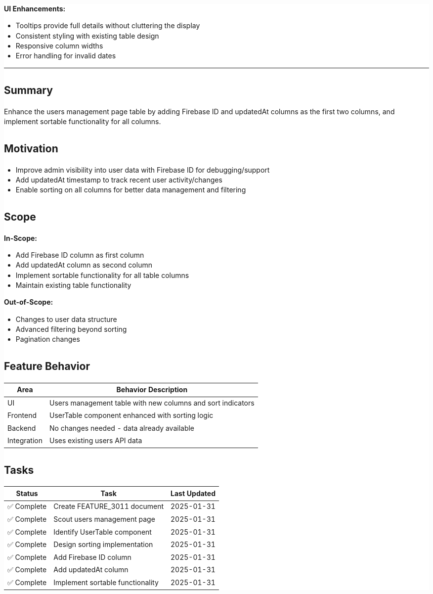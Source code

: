 **UI Enhancements:**
- Tooltips provide full details without cluttering the display
- Consistent styling with existing table design
- Responsive column widths
- Error handling for invalid dates

---

## Summary
Enhance the users management page table by adding Firebase ID and updatedAt columns as the first two columns, and implement sortable functionality for all columns.

## Motivation
- Improve admin visibility into user data with Firebase ID for debugging/support
- Add updatedAt timestamp to track recent user activity/changes
- Enable sorting on all columns for better data management and filtering

## Scope
**In-Scope:**
- Add Firebase ID column as first column
- Add updatedAt column as second column  
- Implement sortable functionality for all table columns
- Maintain existing table functionality

**Out-of-Scope:**
- Changes to user data structure
- Advanced filtering beyond sorting
- Pagination changes

## Feature Behavior
| Area       | Behavior Description                                  |
|------------|--------------------------------------------------------|
| UI         | Users management table with new columns and sort indicators |
| Frontend   | UserTable component enhanced with sorting logic       |
| Backend    | No changes needed - data already available           |
| Integration | Uses existing users API data                         |

## Tasks
| Status         | Task                                | Last Updated  |
|----------------|-------------------------------------|---------------|
| ✅ Complete    | Create FEATURE_3011 document       | 2025-01-31    |
| ✅ Complete    | Scout users management page        | 2025-01-31    |
| ✅ Complete    | Identify UserTable component       | 2025-01-31    |
| ✅ Complete    | Design sorting implementation      | 2025-01-31    |
| ✅ Complete    | Add Firebase ID column             | 2025-01-31    |
| ✅ Complete    | Add updatedAt column               | 2025-01-31    |
| ✅ Complete    | Implement sortable functionality   | 2025-01-31    |
